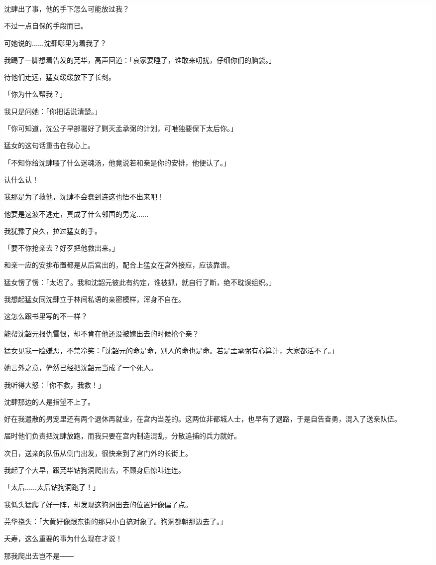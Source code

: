 沈肆出了事，他的手下怎么可能放过我？

不过一点自保的手段而已。

可她说的……沈肆哪里为着我了？

我踢了一脚想着告发的芫华，高声回道：「哀家要睡了，谁敢来叨扰，仔细你们的脑袋。」

待他们走远，猛女缓缓放下了长剑。

「你为什么帮我？」

我只是问她：「你把话说清楚。」

「你可知道，沈公子早部署好了剿灭孟承弼的计划，可唯独要保下太后你。」

猛女的这句话重击在我心上。

「不知你给沈肆喂了什么迷魂汤，他竟说若和亲是你的安排，他便认了。」

认什么认！

我那是为了救他，沈肆不会蠢到连这也悟不出来吧！

他要是这波不逃走，真成了什么邻国的男宠……

我犹豫了良久，拉过猛女的手。

「要不你抢亲去？好歹把他救出来。」

和亲一应的安排布置都是从后宫出的，配合上猛女在宫外接应，应该靠谱。

猛女愣了愣：「太迟了。我和沈韶元彼此有约定，谁被抓，就自行了断，绝不耽误组织。」

我想起猛女同沈肆立于林间私语的亲密模样，浑身不自在。

这怎么跟书里写的不一样？

能帮沈韶元报仇雪恨，却不肯在他还没被嫁出去的时候抢个亲？

猛女见我一脸嫌恶，不禁冷笑：「沈韶元的命是命，别人的命也是命。若是孟承弼有心算计，大家都活不了。」

她言外之意，俨然已经把沈韶元当成了一个死人。

我听得大怒：「你不救，我救！」

沈肆那边的人是指望不上了。

好在我遣散的男宠里还有两个退休再就业，在宫内当差的。这两位非都城人士，也早有了退路，于是自告奋勇，混入了送亲队伍。

届时他们负责把沈肆放跑，而我只要在宫内制造混乱，分散追捕的兵力就好。

次日，送亲的队伍从侧门出发，很快来到了宫门外的长街上。

我起了个大早，跟芫华钻狗洞爬出去，不顾身后惊叫连连。

「太后……太后钻狗洞跑了！」

我低头猛爬了好一阵，却发现这狗洞出去的位置好像偏了点。

芫华挠头：「大黄好像跟东街的那只小白搞对象了。狗洞都朝那边去了。」

夭寿，这么重要的事为什么现在才说！

那我爬出去岂不是——
